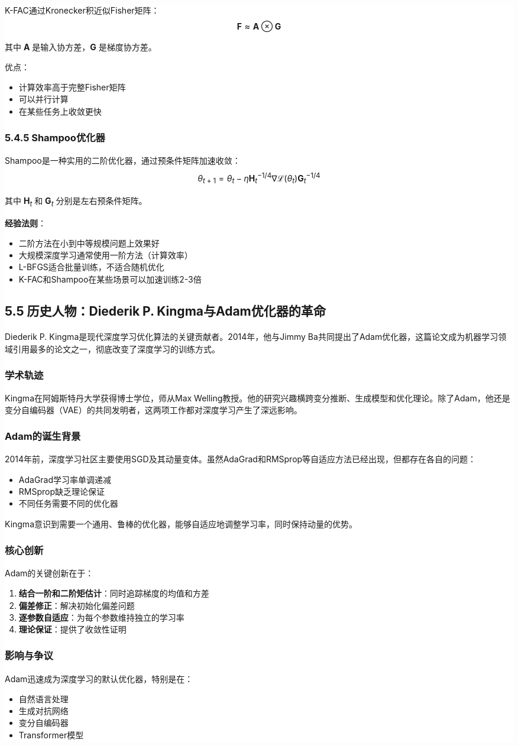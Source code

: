 K-FAC通过Kronecker积近似Fisher矩阵：
$$\mathbf{F} \approx \mathbf{A} \otimes \mathbf{G}$$

其中 $\mathbf{A}$ 是输入协方差，$\mathbf{G}$ 是梯度协方差。

优点：
- 计算效率高于完整Fisher矩阵
- 可以并行计算
- 在某些任务上收敛更快

### 5.4.5 Shampoo优化器

Shampoo是一种实用的二阶优化器，通过预条件矩阵加速收敛：
$$\theta_{t+1} = \theta_t - \eta \mathbf{H}_t^{-1/4} \nabla \mathcal{L}(\theta_t) \mathbf{G}_t^{-1/4}$$

其中 $\mathbf{H}_t$ 和 $\mathbf{G}_t$ 分别是左右预条件矩阵。

**经验法则**：
- 二阶方法在小到中等规模问题上效果好
- 大规模深度学习通常使用一阶方法（计算效率）
- L-BFGS适合批量训练，不适合随机优化
- K-FAC和Shampoo在某些场景可以加速训练2-3倍

## 5.5 历史人物：Diederik P. Kingma与Adam优化器的革命

Diederik P. Kingma是现代深度学习优化算法的关键贡献者。2014年，他与Jimmy Ba共同提出了Adam优化器，这篇论文成为机器学习领域引用最多的论文之一，彻底改变了深度学习的训练方式。

### 学术轨迹

Kingma在阿姆斯特丹大学获得博士学位，师从Max Welling教授。他的研究兴趣横跨变分推断、生成模型和优化理论。除了Adam，他还是变分自编码器（VAE）的共同发明者，这两项工作都对深度学习产生了深远影响。

### Adam的诞生背景

2014年前，深度学习社区主要使用SGD及其动量变体。虽然AdaGrad和RMSprop等自适应方法已经出现，但都存在各自的问题：
- AdaGrad学习率单调递减
- RMSprop缺乏理论保证
- 不同任务需要不同的优化器

Kingma意识到需要一个通用、鲁棒的优化器，能够自适应地调整学习率，同时保持动量的优势。

### 核心创新

Adam的关键创新在于：
1. **结合一阶和二阶矩估计**：同时追踪梯度的均值和方差
2. **偏差修正**：解决初始化偏差问题
3. **逐参数自适应**：为每个参数维持独立的学习率
4. **理论保证**：提供了收敛性证明

### 影响与争议

Adam迅速成为深度学习的默认优化器，特别是在：
- 自然语言处理
- 生成对抗网络
- 变分自编码器
- Transformer模型
